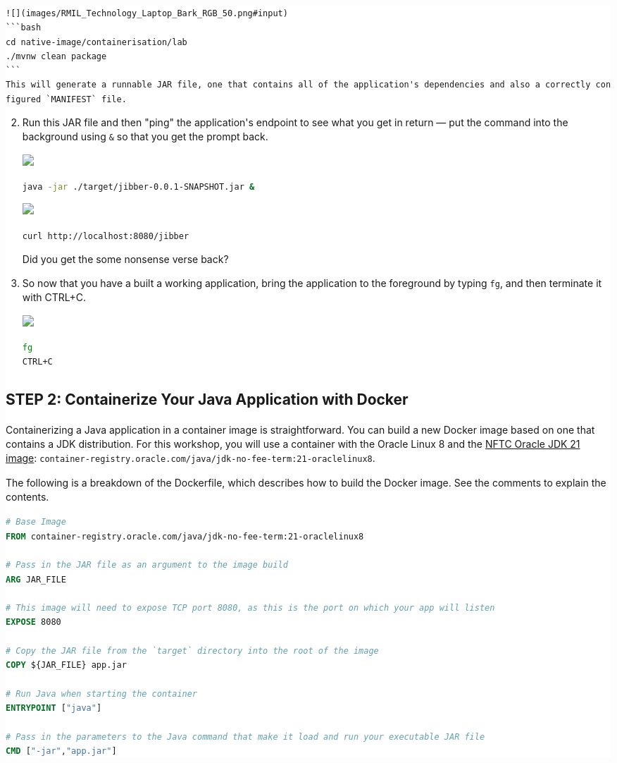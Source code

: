     ![](images/RMIL_Technology_Laptop_Bark_RGB_50.png#input)
    ```bash
    cd native-image/containerisation/lab
    ./mvnw clean package
    ```
    This will generate a runnable JAR file, one that contains all of the application's dependencies and also a correctly configured `MANIFEST` file.

2. Run this JAR file and then "ping" the application's endpoint to see what you get in return — put the command into the background using `&` so that you get the prompt back.

    ![](images/RMIL_Technology_Laptop_Bark_RGB_50.png#input)
    ```bash
    java -jar ./target/jibber-0.0.1-SNAPSHOT.jar &
    ```

    ![](images/RMIL_Technology_Laptop_Bark_RGB_50.png#input)
    ```bash
    curl http://localhost:8080/jibber
    ```

    Did you get the some nonsense verse back?

3. So now that you have a built a working application, bring the application to the foreground by typing `fg`, and then terminate it with CTRL+C.

    ![](images/RMIL_Technology_Laptop_Bark_RGB_50.png#input)
    ```bash
    fg
    CTRL+C
    ```

## **STEP 2**: Containerize Your Java Application with Docker

Containerizing a Java application in a container image is straightforward.
You can build a new Docker image based on one that contains a JDK distribution.
For this workshop, you will use a container with the Oracle Linux 8 and the [NFTC Oracle JDK 21 image](https://container-registry.oracle.com/ords/ocr/ba/java/jdk-no-fee-term): `container-registry.oracle.com/java/jdk-no-fee-term:21-oraclelinux8`.

The following is a breakdown of the Dockerfile, which describes how to build the Docker image. See the comments to explain the contents.

```dockerfile
# Base Image
FROM container-registry.oracle.com/java/jdk-no-fee-term:21-oraclelinux8

# Pass in the JAR file as an argument to the image build
ARG JAR_FILE

# This image will need to expose TCP port 8080, as this is the port on which your app will listen
EXPOSE 8080

# Copy the JAR file from the `target` directory into the root of the image
COPY ${JAR_FILE} app.jar

# Run Java when starting the container
ENTRYPOINT ["java"]

# Pass in the parameters to the Java command that make it load and run your executable JAR file
CMD ["-jar","app.jar"]
```

